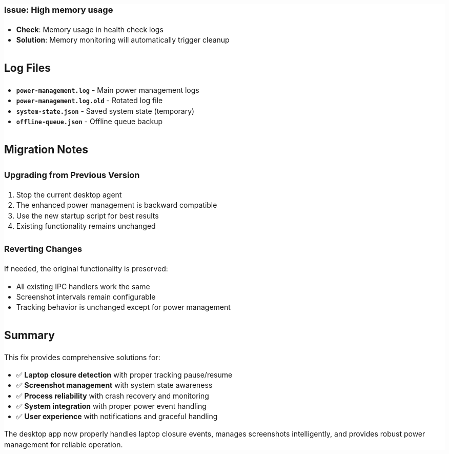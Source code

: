 ### Issue: High memory usage
- **Check**: Memory usage in health check logs
- **Solution**: Memory monitoring will automatically trigger cleanup

## Log Files

- **`power-management.log`** - Main power management logs
- **`power-management.log.old`** - Rotated log file
- **`system-state.json`** - Saved system state (temporary)
- **`offline-queue.json`** - Offline queue backup

## Migration Notes

### Upgrading from Previous Version
1. Stop the current desktop agent
2. The enhanced power management is backward compatible
3. Use the new startup script for best results
4. Existing functionality remains unchanged

### Reverting Changes
If needed, the original functionality is preserved:
- All existing IPC handlers work the same
- Screenshot intervals remain configurable
- Tracking behavior is unchanged except for power management

## Summary

This fix provides comprehensive solutions for:
- ✅ **Laptop closure detection** with proper tracking pause/resume
- ✅ **Screenshot management** with system state awareness  
- ✅ **Process reliability** with crash recovery and monitoring
- ✅ **System integration** with proper power event handling
- ✅ **User experience** with notifications and graceful handling

The desktop app now properly handles laptop closure events, manages screenshots intelligently, and provides robust power management for reliable operation. 